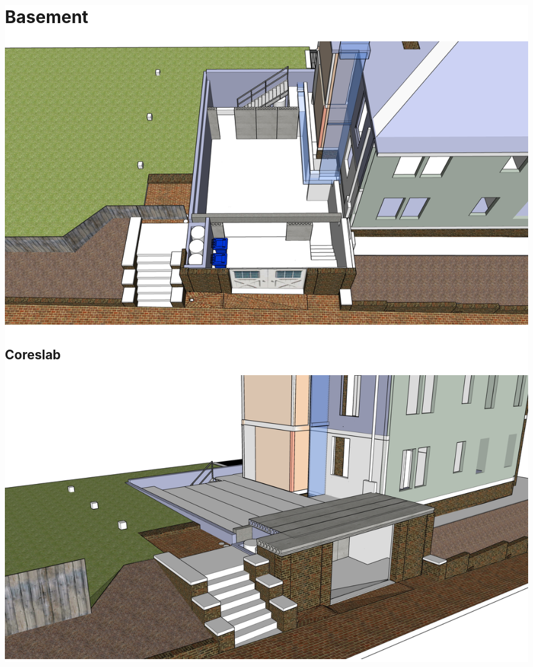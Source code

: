 


# Basement

<img src="../basement/img/basement.jpg" style="width:100%; max-width: 1200px">  
<br>

## Coreslab

<img src="../basement/img/coreslab.jpg" style="width:100%; max-width: 1200px">  
<br>
